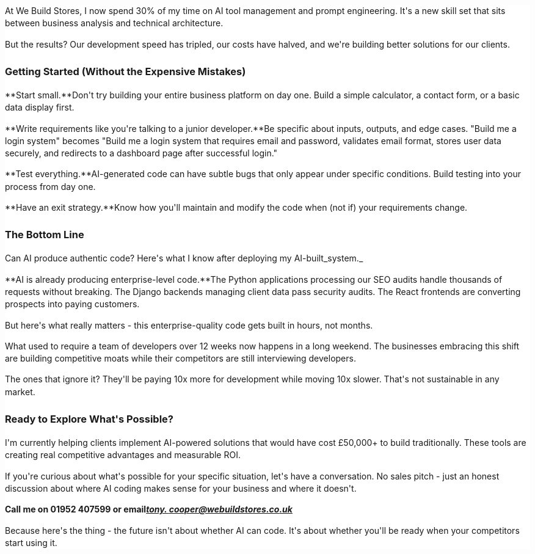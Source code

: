  
At We Build Stores, I now spend 30% of my time on AI tool management and prompt engineering. It's a new skill set that sits between business analysis and technical architecture.

 
But the results? Our development speed has tripled, our costs have halved, and we're building better solutions for our clients.

 
### Getting Started (Without the Expensive Mistakes)

**Start small.**Don't try building your entire business platform on day one. Build a simple calculator, a contact form, or a basic data display first.

 
**Write requirements like you're talking to a junior developer.**Be specific about inputs, outputs, and edge cases. "Build me a login system" becomes "Build me a login system that requires email and password, validates email format, stores user data securely, and redirects to a dashboard page after successful login."

 
**Test everything.**AI-generated code can have subtle bugs that only appear under specific conditions. Build testing into your process from day one.

 
**Have an exit strategy.**Know how you'll maintain and modify the code when (not if) your requirements change.

 
### The Bottom Line

Can AI produce authentic code? Here's what I know after deploying my AI-built_system._

 
**AI is already producing enterprise-level code.**The Python applications processing our SEO audits handle thousands of requests without breaking. The Django backends managing client data pass security audits. The React frontends are converting prospects into paying customers.

 
But here's what really matters - this enterprise-quality code gets built in hours, not months.

What used to require a team of developers over 12 weeks now happens in a long weekend. The businesses embracing this shift are building competitive moats while their competitors are still interviewing developers.

 
The ones that ignore it? They'll be paying 10x more for development while moving 10x slower. That's not sustainable in any market.

 
### Ready to Explore What's Possible?

I'm currently helping clients implement AI-powered solutions that would have cost £50,000+ to build traditionally. These tools are creating real competitive advantages and measurable ROI.

 
If you're curious about what's possible for your specific situation, let's have a conversation. No sales pitch - just an honest discussion about where AI coding makes sense for your business and where it doesn't.

 
**Call me on 01952 407599 or email**[**_tony. cooper@webuildstores.co.uk_**](mailto:tony.cooper@webuildstores.co.uk)

Because here's the thing - the future isn't about whether AI can code. It's about whether you'll be ready when your competitors start using it.
